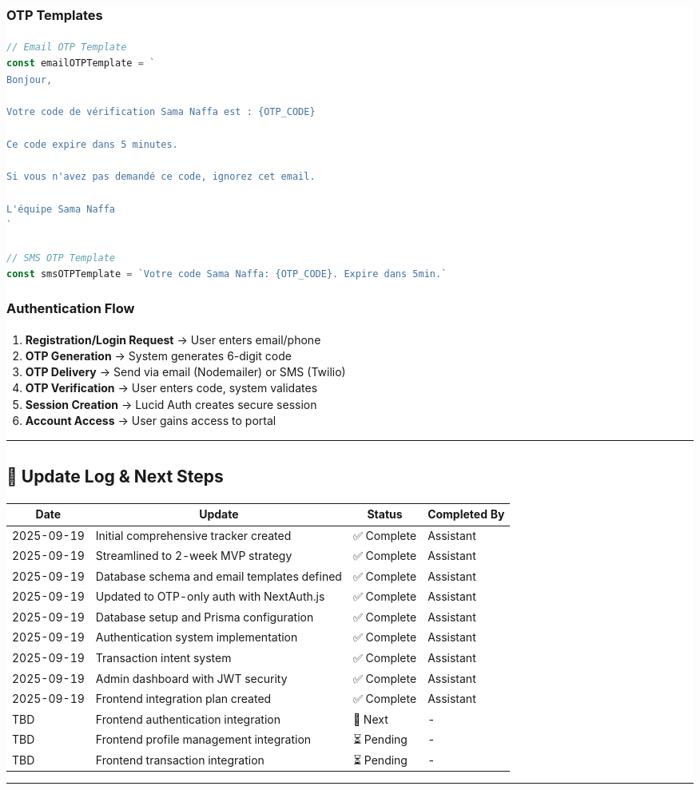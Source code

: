 ### OTP Templates
```typescript
// Email OTP Template
const emailOTPTemplate = `
Bonjour,

Votre code de vérification Sama Naffa est : {OTP_CODE}

Ce code expire dans 5 minutes.

Si vous n'avez pas demandé ce code, ignorez cet email.

L'équipe Sama Naffa
`

// SMS OTP Template
const smsOTPTemplate = `Votre code Sama Naffa: {OTP_CODE}. Expire dans 5min.`
```

### Authentication Flow
1. **Registration/Login Request** → User enters email/phone
2. **OTP Generation** → System generates 6-digit code
3. **OTP Delivery** → Send via email (Nodemailer) or SMS (Twilio)
4. **OTP Verification** → User enters code, system validates
5. **Session Creation** → Lucid Auth creates secure session
6. **Account Access** → User gains access to portal

---

## 🔄 Update Log & Next Steps

| Date | Update | Status | Completed By |
|------|--------|---------|-------------|
| 2025-09-19 | Initial comprehensive tracker created | ✅ Complete | Assistant |
| 2025-09-19 | Streamlined to 2-week MVP strategy | ✅ Complete | Assistant |
| 2025-09-19 | Database schema and email templates defined | ✅ Complete | Assistant |
| 2025-09-19 | Updated to OTP-only auth with NextAuth.js | ✅ Complete | Assistant |
| 2025-09-19 | Database setup and Prisma configuration | ✅ Complete | Assistant |
| 2025-09-19 | Authentication system implementation | ✅ Complete | Assistant |
| 2025-09-19 | Transaction intent system | ✅ Complete | Assistant |
| 2025-09-19 | Admin dashboard with JWT security | ✅ Complete | Assistant |
| 2025-09-19 | Frontend integration plan created | ✅ Complete | Assistant |
| TBD | Frontend authentication integration | 🔄 Next | - |
| TBD | Frontend profile management integration | ⏳ Pending | - |
| TBD | Frontend transaction integration | ⏳ Pending | - |

---